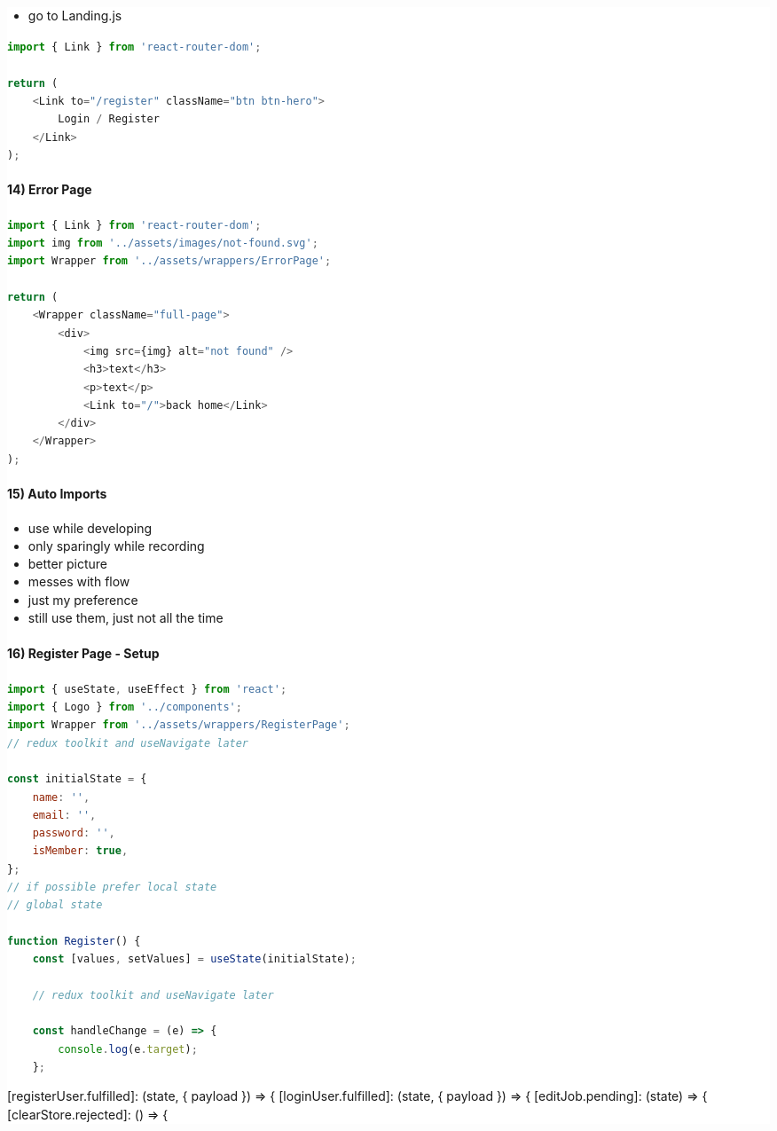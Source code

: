 - go to Landing.js

```js
import { Link } from 'react-router-dom';

return (
	<Link to="/register" className="btn btn-hero">
		Login / Register
	</Link>
);
```

#### 14) Error Page

```js
import { Link } from 'react-router-dom';
import img from '../assets/images/not-found.svg';
import Wrapper from '../assets/wrappers/ErrorPage';

return (
	<Wrapper className="full-page">
		<div>
			<img src={img} alt="not found" />
			<h3>text</h3>
			<p>text</p>
			<Link to="/">back home</Link>
		</div>
	</Wrapper>
);
```

#### 15) Auto Imports

- use while developing
- only sparingly while recording
- better picture
- messes with flow
- just my preference
- still use them, just not all the time

#### 16) Register Page - Setup

```js
import { useState, useEffect } from 'react';
import { Logo } from '../components';
import Wrapper from '../assets/wrappers/RegisterPage';
// redux toolkit and useNavigate later

const initialState = {
	name: '',
	email: '',
	password: '',
	isMember: true,
};
// if possible prefer local state
// global state

function Register() {
	const [values, setValues] = useState(initialState);

	// redux toolkit and useNavigate later

	const handleChange = (e) => {
		console.log(e.target);
	};

```

[registerUser.fulfilled]: (state, { payload }) => {
[loginUser.fulfilled]: (state, { payload }) => {
  [editJob.pending]: (state) => {
  [clearStore.rejected]: () => {
